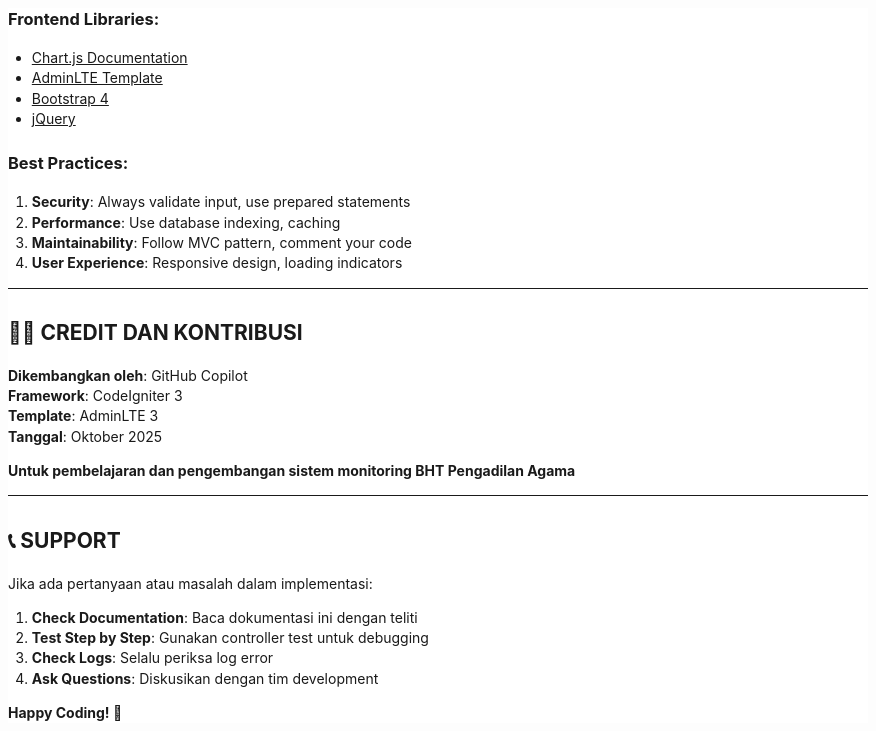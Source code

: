 ### Frontend Libraries:
- [Chart.js Documentation](https://www.chartjs.org/docs/)
- [AdminLTE Template](https://adminlte.io/docs/3.0/)
- [Bootstrap 4](https://getbootstrap.com/docs/4.6/)
- [jQuery](https://api.jquery.com/)

### Best Practices:
1. **Security**: Always validate input, use prepared statements
2. **Performance**: Use database indexing, caching
3. **Maintainability**: Follow MVC pattern, comment your code
4. **User Experience**: Responsive design, loading indicators

---

## 👨‍💻 CREDIT DAN KONTRIBUSI

**Dikembangkan oleh**: GitHub Copilot  
**Framework**: CodeIgniter 3  
**Template**: AdminLTE 3  
**Tanggal**: Oktober 2025  

**Untuk pembelajaran dan pengembangan sistem monitoring BHT Pengadilan Agama**

---

## 📞 SUPPORT

Jika ada pertanyaan atau masalah dalam implementasi:

1. **Check Documentation**: Baca dokumentasi ini dengan teliti
2. **Test Step by Step**: Gunakan controller test untuk debugging
3. **Check Logs**: Selalu periksa log error
4. **Ask Questions**: Diskusikan dengan tim development

**Happy Coding! 🎉**
